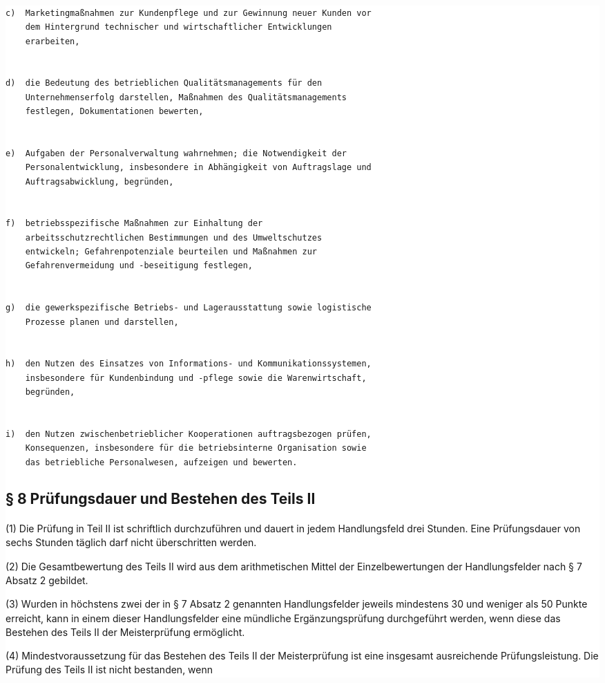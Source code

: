 
    c)  Marketingmaßnahmen zur Kundenpflege und zur Gewinnung neuer Kunden vor
        dem Hintergrund technischer und wirtschaftlicher Entwicklungen
        erarbeiten,


    d)  die Bedeutung des betrieblichen Qualitätsmanagements für den
        Unternehmenserfolg darstellen, Maßnahmen des Qualitätsmanagements
        festlegen, Dokumentationen bewerten,


    e)  Aufgaben der Personalverwaltung wahrnehmen; die Notwendigkeit der
        Personalentwicklung, insbesondere in Abhängigkeit von Auftragslage und
        Auftragsabwicklung, begründen,


    f)  betriebsspezifische Maßnahmen zur Einhaltung der
        arbeitsschutzrechtlichen Bestimmungen und des Umweltschutzes
        entwickeln; Gefahrenpotenziale beurteilen und Maßnahmen zur
        Gefahrenvermeidung und -beseitigung festlegen,


    g)  die gewerkspezifische Betriebs- und Lagerausstattung sowie logistische
        Prozesse planen und darstellen,


    h)  den Nutzen des Einsatzes von Informations- und Kommunikationssystemen,
        insbesondere für Kundenbindung und -pflege sowie die Warenwirtschaft,
        begründen,


    i)  den Nutzen zwischenbetrieblicher Kooperationen auftragsbezogen prüfen,
        Konsequenzen, insbesondere für die betriebsinterne Organisation sowie
        das betriebliche Personalwesen, aufzeigen und bewerten.








## § 8 Prüfungsdauer und Bestehen des Teils II

(1) Die Prüfung in Teil II ist schriftlich durchzuführen und dauert in
jedem Handlungsfeld drei Stunden. Eine Prüfungsdauer von sechs Stunden
täglich darf nicht überschritten werden.

(2) Die Gesamtbewertung des Teils II wird aus dem arithmetischen
Mittel der Einzelbewertungen der Handlungsfelder nach § 7 Absatz 2
gebildet.

(3) Wurden in höchstens zwei der in § 7 Absatz 2 genannten
Handlungsfelder jeweils mindestens 30 und weniger als 50 Punkte
erreicht, kann in einem dieser Handlungsfelder eine mündliche
Ergänzungsprüfung durchgeführt werden, wenn diese das Bestehen des
Teils II der Meisterprüfung ermöglicht.

(4) Mindestvoraussetzung für das Bestehen des Teils II der
Meisterprüfung ist eine insgesamt ausreichende Prüfungsleistung. Die
Prüfung des Teils II ist nicht bestanden, wenn

